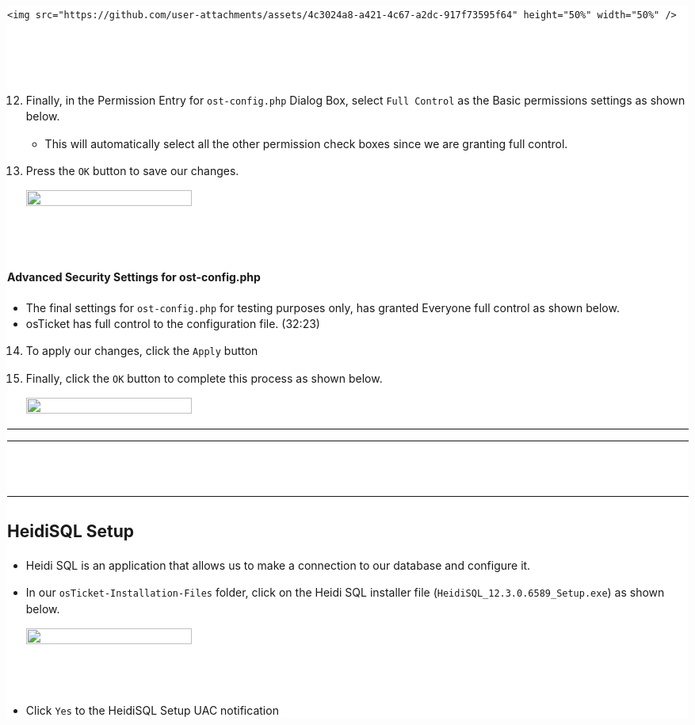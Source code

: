     <img src="https://github.com/user-attachments/assets/4c3024a8-a421-4c67-a2dc-917f73595f64" height="50%" width="50%" />


<br />
<br />
<br />


12. Finally, in the Permission Entry for `ost-config.php` Dialog Box, select `Full Control` as the Basic permissions settings as shown below.
    - This will automatically select all the other permission check boxes since we are granting full control. 
13. Press the `OK` button to save our changes. 


    <img src="https://github.com/user-attachments/assets/117ce8bf-a556-45f3-b457-fb9396efd662" height="50%" width="50%" />


<br />
<br />



<h4>Advanced Security Settings for ost-config.php</h4>

- The final settings for `ost-config.php` for testing purposes only, has granted Everyone full control as shown below.
- osTicket has full control to the configuration file. (32:23)

14. To apply our changes, click the `Apply` button
15. Finally, click the `OK` button to complete this process as shown below. 

    <img src="https://github.com/user-attachments/assets/e54ab8f0-a15c-45b6-84cb-5974b413ab79" height="50%" width="50%" />





---
---

<br />
<br />

---

<h2>HeidiSQL Setup</h2>

- Heidi SQL is an application that allows us to make a connection to our database and configure it. 

- In our `osTicket-Installation-Files` folder, click on the Heidi SQL installer file (`HeidiSQL_12.3.0.6589_Setup.exe`) as shown below. 

    <img src="https://github.com/user-attachments/assets/a53766db-e11a-46de-85da-b8a7065018c2" height="50%" width="50%" />


<br />
<br />

- Click `Yes` to the HeidiSQL Setup UAC notification
